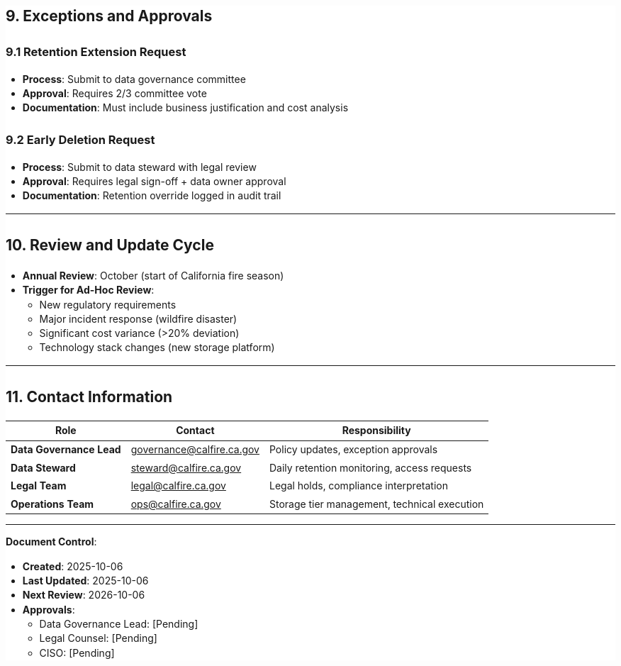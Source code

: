 
## 9. Exceptions and Approvals

### 9.1 Retention Extension Request
- **Process**: Submit to data governance committee
- **Approval**: Requires 2/3 committee vote
- **Documentation**: Must include business justification and cost analysis

### 9.2 Early Deletion Request
- **Process**: Submit to data steward with legal review
- **Approval**: Requires legal sign-off + data owner approval
- **Documentation**: Retention override logged in audit trail

---

## 10. Review and Update Cycle

- **Annual Review**: October (start of California fire season)
- **Trigger for Ad-Hoc Review**:
  - New regulatory requirements
  - Major incident response (wildfire disaster)
  - Significant cost variance (>20% deviation)
  - Technology stack changes (new storage platform)

---

## 11. Contact Information

| Role | Contact | Responsibility |
|------|---------|---------------|
| **Data Governance Lead** | governance@calfire.ca.gov | Policy updates, exception approvals |
| **Data Steward** | steward@calfire.ca.gov | Daily retention monitoring, access requests |
| **Legal Team** | legal@calfire.ca.gov | Legal holds, compliance interpretation |
| **Operations Team** | ops@calfire.ca.gov | Storage tier management, technical execution |

---

**Document Control**:
- **Created**: 2025-10-06
- **Last Updated**: 2025-10-06
- **Next Review**: 2026-10-06
- **Approvals**:
  - Data Governance Lead: [Pending]
  - Legal Counsel: [Pending]
  - CISO: [Pending]
